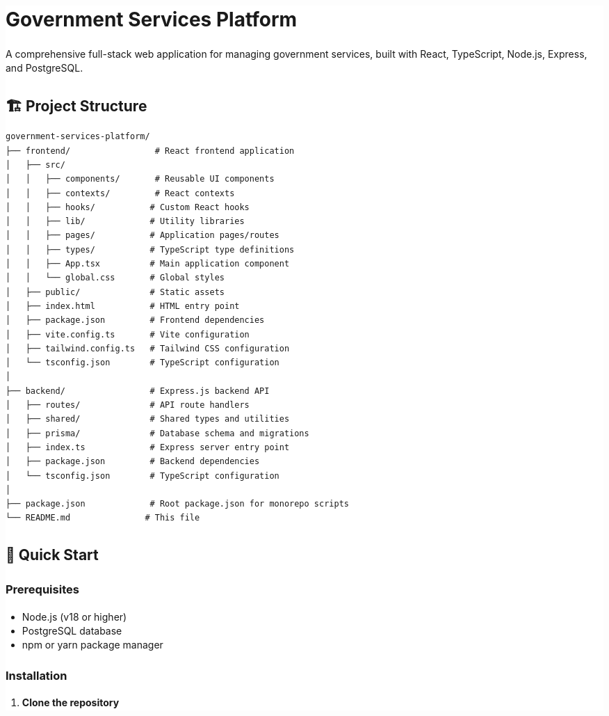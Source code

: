 # Government Services Platform

A comprehensive full-stack web application for managing government services, built with React, TypeScript, Node.js, Express, and PostgreSQL.

## 🏗️ Project Structure

```
government-services-platform/
├── frontend/                 # React frontend application
│   ├── src/
│   │   ├── components/       # Reusable UI components
│   │   ├── contexts/         # React contexts
│   │   ├── hooks/           # Custom React hooks
│   │   ├── lib/             # Utility libraries
│   │   ├── pages/           # Application pages/routes
│   │   ├── types/           # TypeScript type definitions
│   │   ├── App.tsx          # Main application component
│   │   └── global.css       # Global styles
│   ├── public/              # Static assets
│   ├── index.html           # HTML entry point
│   ├── package.json         # Frontend dependencies
│   ├── vite.config.ts       # Vite configuration
│   ├── tailwind.config.ts   # Tailwind CSS configuration
│   └── tsconfig.json        # TypeScript configuration
│
├── backend/                 # Express.js backend API
│   ├── routes/              # API route handlers
│   ├── shared/              # Shared types and utilities
│   ├── prisma/              # Database schema and migrations
│   ├── index.ts             # Express server entry point
│   ├── package.json         # Backend dependencies
│   └── tsconfig.json        # TypeScript configuration
│
├── package.json             # Root package.json for monorepo scripts
└── README.md               # This file
```

## 🚀 Quick Start

### Prerequisites

- Node.js (v18 or higher)
- PostgreSQL database
- npm or yarn package manager

### Installation

1. **Clone the repository**
